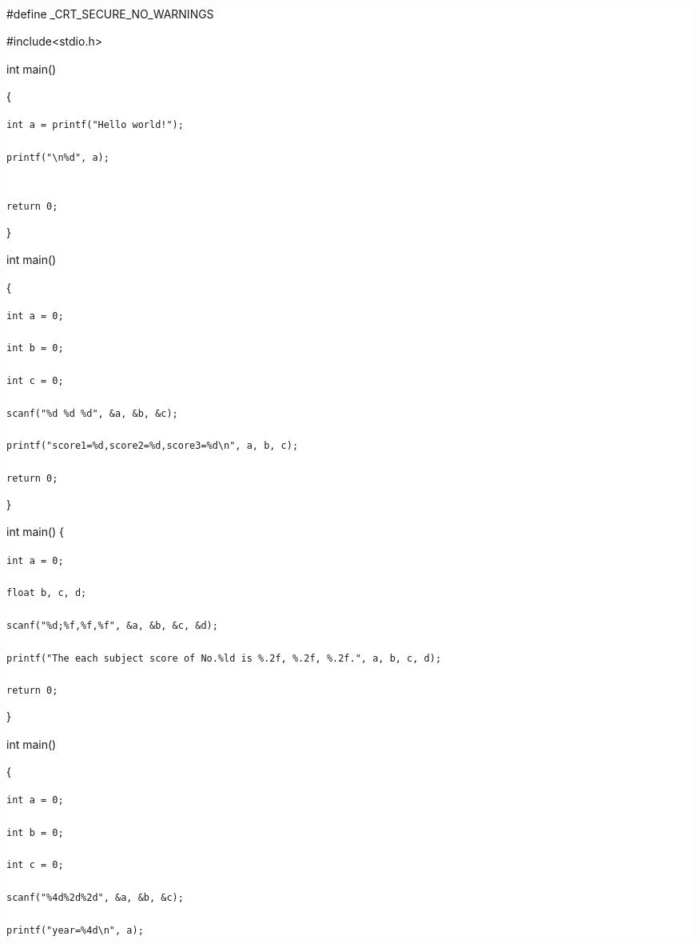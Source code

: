 #define _CRT_SECURE_NO_WARNINGS

#include<stdio.h>

int main()

{

	int a = printf("Hello world!");
  
	printf("\n%d", a);
  
	
	return 0;
  
}



int main()

{

    int a = 0;
    
    int b = 0;
    
    int c = 0;
    
    scanf("%d %d %d", &a, &b, &c);
    
    printf("score1=%d,score2=%d,score3=%d\n", a, b, c);
    
    return 0;
    
}


int main()
{

    int a = 0;
    
    float b, c, d;
    
    scanf("%d;%f,%f,%f", &a, &b, &c, &d);
    
    printf("The each subject score of No.%ld is %.2f, %.2f, %.2f.", a, b, c, d);
    
    return 0;
    
}


int main()

{

    int a = 0;
    
    int b = 0;
    
    int c = 0;
    
    scanf("%4d%2d%2d", &a, &b, &c);
    
    printf("year=%4d\n", a);
    